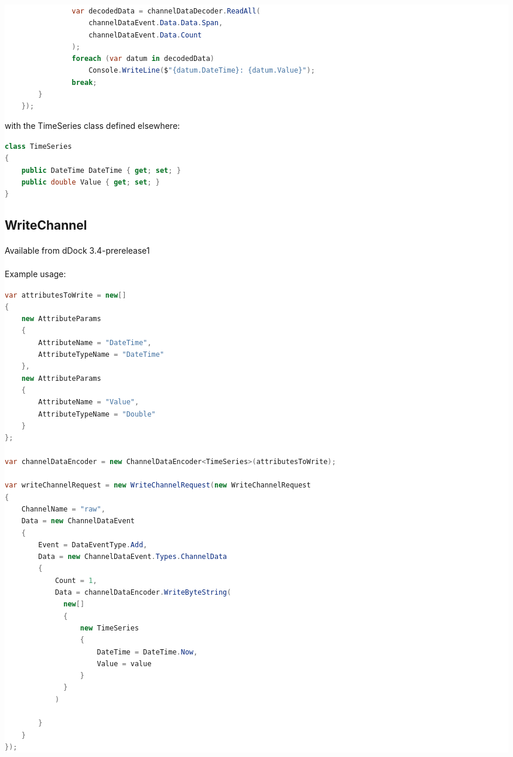 ```cs
                var decodedData = channelDataDecoder.ReadAll(
                    channelDataEvent.Data.Data.Span,
                    channelDataEvent.Data.Count
                );
                foreach (var datum in decodedData)
                    Console.WriteLine($"{datum.DateTime}: {datum.Value}");
                break;
        }
    });
```
with the TimeSeries class defined elsewhere:
```cs
class TimeSeries
{
    public DateTime DateTime { get; set; }
    public double Value { get; set; }
}
```

## WriteChannel
Available from dDock 3.4-prerelease1
<br><br>
Example usage:
```cs
var attributesToWrite = new[]
{
    new AttributeParams
    {
        AttributeName = "DateTime",
        AttributeTypeName = "DateTime"
    },
    new AttributeParams
    {
        AttributeName = "Value",
        AttributeTypeName = "Double"
    }
};

var channelDataEncoder = new ChannelDataEncoder<TimeSeries>(attributesToWrite);

var writeChannelRequest = new WriteChannelRequest(new WriteChannelRequest
{
    ChannelName = "raw",
    Data = new ChannelDataEvent
    {
        Event = DataEventType.Add,
        Data = new ChannelDataEvent.Types.ChannelData
        {
            Count = 1,
            Data = channelDataEncoder.WriteByteString(
              new[]
              {
                  new TimeSeries
                  {
                      DateTime = DateTime.Now,
                      Value = value
                  }
              }
            )
            
        }
    }
});
```